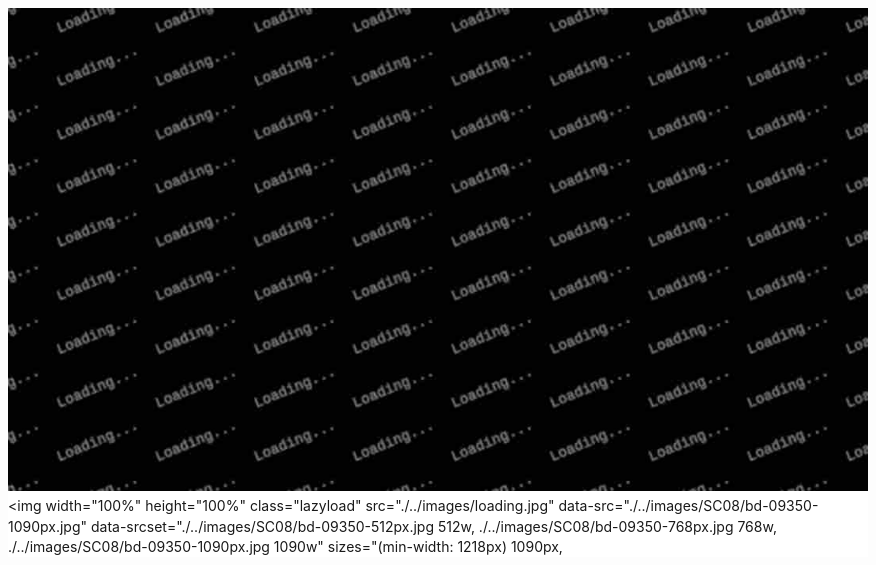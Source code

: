  <img width="100%" height="100%" class="lazyload" src="./../images/loading.jpg"
  data-src="./../images/SC08/tv-09350-1090px.jpg"
  data-srcset="./../images/SC08/tv-09350-512px.jpg 512w,
  ./../images/SC08/tv-09350-768px.jpg 768w,
  ./../images/SC08/tv-09350-1090px.jpg 1090w"
  sizes="(min-width: 1218px) 1090px,
  (min-width: 768px) 87vw,
  89vw" />
 <img width="100%" height="100%" class="lazyload" src="./../images/loading.jpg"
  data-src="./../images/SC08/bd-09350-1090px.jpg"
  data-srcset="./../images/SC08/bd-09350-512px.jpg 512w,
  ./../images/SC08/bd-09350-768px.jpg 768w,
  ./../images/SC08/bd-09350-1090px.jpg 1090w"
  sizes="(min-width: 1218px) 1090px,
